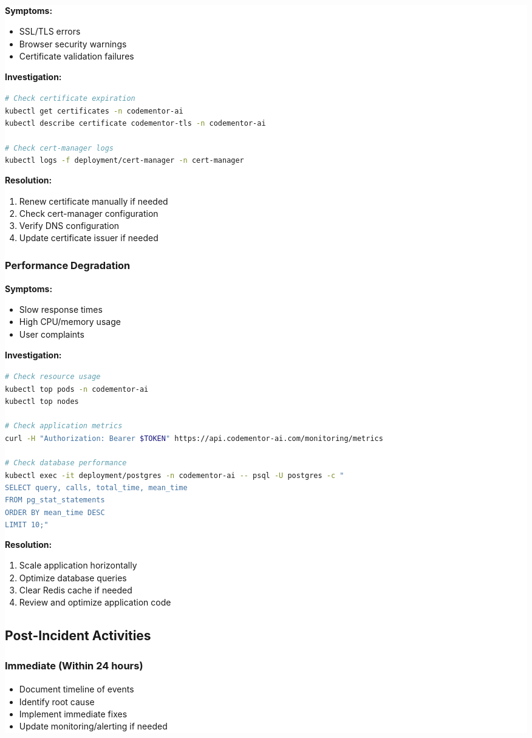 **Symptoms:**
- SSL/TLS errors
- Browser security warnings
- Certificate validation failures

**Investigation:**
```bash
# Check certificate expiration
kubectl get certificates -n codementor-ai
kubectl describe certificate codementor-tls -n codementor-ai

# Check cert-manager logs
kubectl logs -f deployment/cert-manager -n cert-manager
```

**Resolution:**
1. Renew certificate manually if needed
2. Check cert-manager configuration
3. Verify DNS configuration
4. Update certificate issuer if needed

### Performance Degradation

**Symptoms:**
- Slow response times
- High CPU/memory usage
- User complaints

**Investigation:**
```bash
# Check resource usage
kubectl top pods -n codementor-ai
kubectl top nodes

# Check application metrics
curl -H "Authorization: Bearer $TOKEN" https://api.codementor-ai.com/monitoring/metrics

# Check database performance
kubectl exec -it deployment/postgres -n codementor-ai -- psql -U postgres -c "
SELECT query, calls, total_time, mean_time 
FROM pg_stat_statements 
ORDER BY mean_time DESC 
LIMIT 10;"
```

**Resolution:**
1. Scale application horizontally
2. Optimize database queries
3. Clear Redis cache if needed
4. Review and optimize application code

## Post-Incident Activities

### Immediate (Within 24 hours)
- Document timeline of events
- Identify root cause
- Implement immediate fixes
- Update monitoring/alerting if needed
